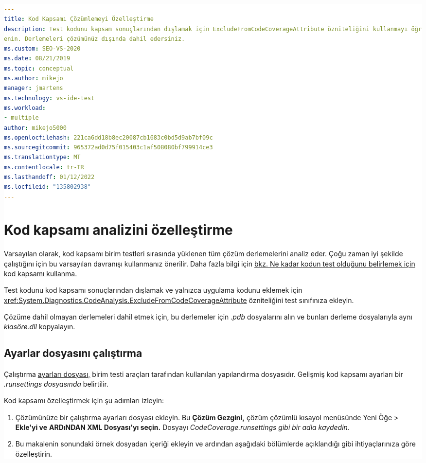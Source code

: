```yaml
---
title: Kod Kapsamı Çözümlemeyi Özelleştirme
description: Test kodunu kapsam sonuçlarından dışlamak için ExcludeFromCodeCoverageAttribute özniteliğini kullanmayı öğrenin. Derlemeleri çözümünüz dışında dahil edersiniz.
ms.custom: SEO-VS-2020
ms.date: 08/21/2019
ms.topic: conceptual
ms.author: mikejo
manager: jmartens
ms.technology: vs-ide-test
ms.workload:
- multiple
author: mikejo5000
ms.openlocfilehash: 221ca6dd18b8ec20087cb1683c0bd5d9ab7bf09c
ms.sourcegitcommit: 965372ad0d75f015403c1af508080bf799914ce3
ms.translationtype: MT
ms.contentlocale: tr-TR
ms.lasthandoff: 01/12/2022
ms.locfileid: "135802938"
---
```

# <a name="customize-code-coverage-analysis"></a>Kod kapsamı analizini özelleştirme

Varsayılan olarak, kod kapsamı birim testleri sırasında yüklenen tüm çözüm derlemelerini analiz eder. Çoğu zaman iyi şekilde çalıştığını için bu varsayılan davranışı kullanmanız önerilir. Daha fazla bilgi için [bkz. Ne kadar kodun test olduğunu belirlemek için kod kapsamı kullanma.](../test/using-code-coverage-to-determine-how-much-code-is-being-tested.md)

Test kodunu kod kapsamı sonuçlarından dışlamak ve yalnızca uygulama kodunu eklemek için <xref:System.Diagnostics.CodeAnalysis.ExcludeFromCodeCoverageAttribute> özniteliğini test sınıfınıza ekleyin.

Çözüme dahil olmayan derlemeleri dahil etmek için, bu derlemeler için *.pdb* dosyalarını alın ve bunları derleme dosyalarıyla aynı *klasöre.dll* kopyalayın.

## <a name="run-settings-file"></a>Ayarlar dosyasını çalıştırma

Çalıştırma [ayarları dosyası,](../test/configure-unit-tests-by-using-a-dot-runsettings-file.md) birim testi araçları tarafından kullanılan yapılandırma dosyasıdır. Gelişmiş kod kapsamı ayarları bir *.runsettings dosyasında* belirtilir.

Kod kapsamı özelleştirmek için şu adımları izleyin:

1. Çözümünüze bir çalıştırma ayarları dosyası ekleyin. Bu **Çözüm Gezgini,** çözüm çözümlü kısayol menüsünde Yeni Öğe  >  **Ekle'yi ve** **ARDıNDAN XML Dosyası'yı seçin.** Dosyayı *CodeCoverage.runsettings gibi bir adla kaydedin.*

2. Bu makalenin sonundaki örnek dosyadan içeriği ekleyin ve ardından aşağıdaki bölümlerde açıklandığı gibi ihtiyaçlarınıza göre özelleştirin.
